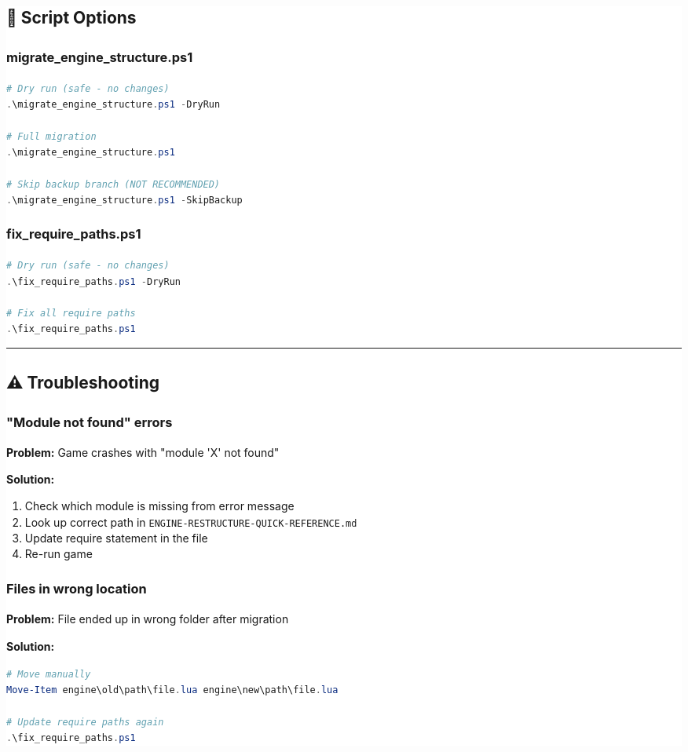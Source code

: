 
## 🔧 Script Options

### migrate_engine_structure.ps1

```powershell
# Dry run (safe - no changes)
.\migrate_engine_structure.ps1 -DryRun

# Full migration
.\migrate_engine_structure.ps1

# Skip backup branch (NOT RECOMMENDED)
.\migrate_engine_structure.ps1 -SkipBackup
```

### fix_require_paths.ps1

```powershell
# Dry run (safe - no changes)
.\fix_require_paths.ps1 -DryRun

# Fix all require paths
.\fix_require_paths.ps1
```

---

## ⚠️ Troubleshooting

### "Module not found" errors

**Problem:** Game crashes with "module 'X' not found"

**Solution:**
1. Check which module is missing from error message
2. Look up correct path in `ENGINE-RESTRUCTURE-QUICK-REFERENCE.md`
3. Update require statement in the file
4. Re-run game

### Files in wrong location

**Problem:** File ended up in wrong folder after migration

**Solution:**
```powershell
# Move manually
Move-Item engine\old\path\file.lua engine\new\path\file.lua

# Update require paths again
.\fix_require_paths.ps1
```
